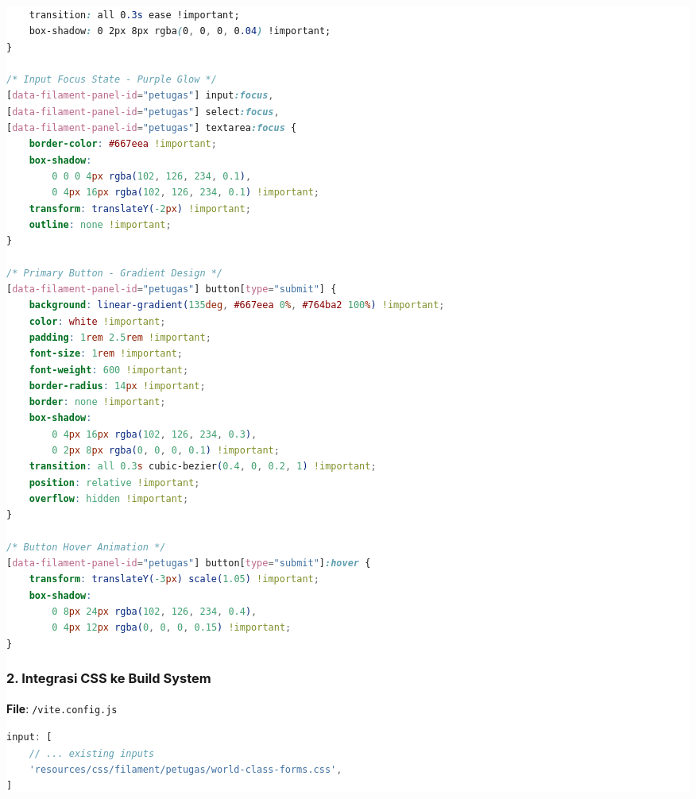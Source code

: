 ```css
    transition: all 0.3s ease !important;
    box-shadow: 0 2px 8px rgba(0, 0, 0, 0.04) !important;
}

/* Input Focus State - Purple Glow */
[data-filament-panel-id="petugas"] input:focus,
[data-filament-panel-id="petugas"] select:focus,
[data-filament-panel-id="petugas"] textarea:focus {
    border-color: #667eea !important;
    box-shadow: 
        0 0 0 4px rgba(102, 126, 234, 0.1),
        0 4px 16px rgba(102, 126, 234, 0.1) !important;
    transform: translateY(-2px) !important;
    outline: none !important;
}

/* Primary Button - Gradient Design */
[data-filament-panel-id="petugas"] button[type="submit"] {
    background: linear-gradient(135deg, #667eea 0%, #764ba2 100%) !important;
    color: white !important;
    padding: 1rem 2.5rem !important;
    font-size: 1rem !important;
    font-weight: 600 !important;
    border-radius: 14px !important;
    border: none !important;
    box-shadow: 
        0 4px 16px rgba(102, 126, 234, 0.3),
        0 2px 8px rgba(0, 0, 0, 0.1) !important;
    transition: all 0.3s cubic-bezier(0.4, 0, 0.2, 1) !important;
    position: relative !important;
    overflow: hidden !important;
}

/* Button Hover Animation */
[data-filament-panel-id="petugas"] button[type="submit"]:hover {
    transform: translateY(-3px) scale(1.05) !important;
    box-shadow: 
        0 8px 24px rgba(102, 126, 234, 0.4),
        0 4px 12px rgba(0, 0, 0, 0.15) !important;
}
```

### 2. Integrasi CSS ke Build System

**File**: `/vite.config.js`
```javascript
input: [
    // ... existing inputs
    'resources/css/filament/petugas/world-class-forms.css',
]
```
